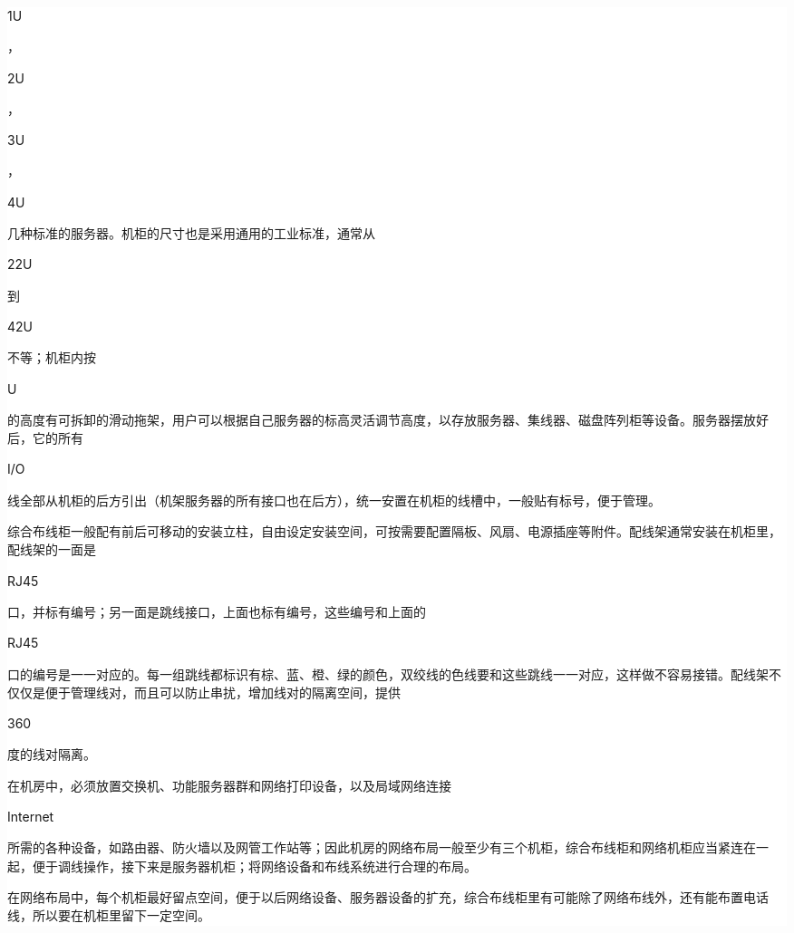 1U

，

2U

，

3U

，

4U

几种标准的服务器。机柜的尺寸也是采用通用的工业标准，通常从

22U

到

42U

不等；机柜内按

U

的高度有可拆卸的滑动拖架，用户可以根据自己服务器的标高灵活调节高度，以存放服务器、集线器、磁盘阵列柜等设备。服务器摆放好后，它的所有

I/O

线全部从机柜的后方引出（机架服务器的所有接口也在后方），统一安置在机柜的线槽中，一般贴有标号，便于管理。

  



  

综合布线柜一般配有前后可移动的安装立柱，自由设定安装空间，可按需要配置隔板、风扇、电源插座等附件。配线架通常安装在机柜里，配线架的一面是

RJ45

口，并标有编号；另一面是跳线接口，上面也标有编号，这些编号和上面的

RJ45

口的编号是一一对应的。每一组跳线都标识有棕、蓝、橙、绿的颜色，双绞线的色线要和这些跳线一一对应，这样做不容易接错。配线架不仅仅是便于管理线对，而且可以防止串扰，增加线对的隔离空间，提供

360

度的线对隔离。

在机房中，必须放置交换机、功能服务器群和网络打印设备，以及局域网络连接

Internet

所需的各种设备，如路由器、防火墙以及网管工作站等；因此机房的网络布局一般至少有三个机柜，综合布线柜和网络机柜应当紧连在一起，便于调线操作，接下来是服务器机柜；将网络设备和布线系统进行合理的布局。

  



  

在网络布局中，每个机柜最好留点空间，便于以后网络设备、服务器设备的扩充，综合布线柜里有可能除了网络布线外，还有能布置电话线，所以要在机柜里留下一定空间。

  


